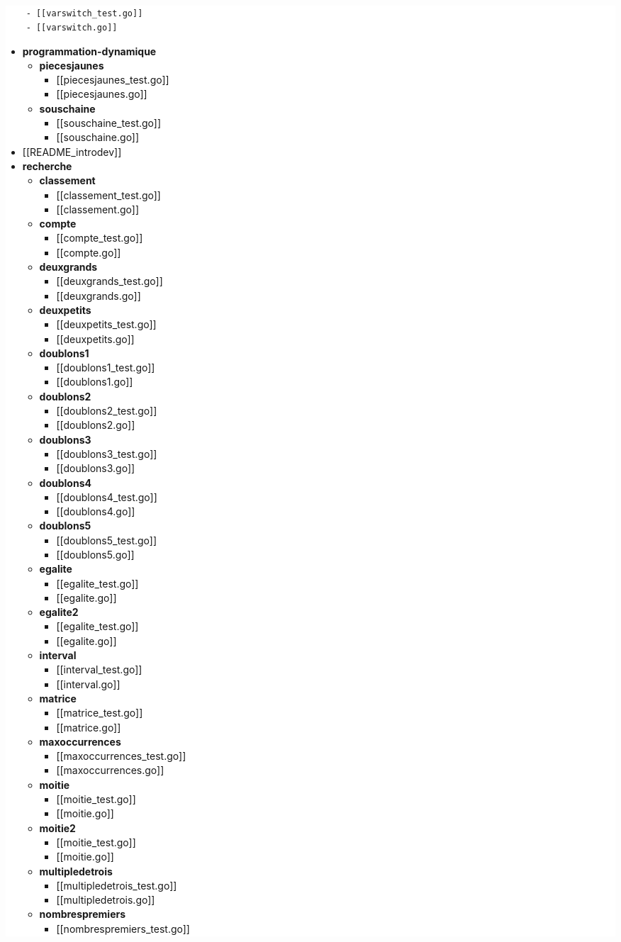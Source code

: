 		- [[varswitch_test.go]]
		- [[varswitch.go]]
- **programmation-dynamique**
	- **piecesjaunes**
		- [[piecesjaunes_test.go]]
		- [[piecesjaunes.go]]
	- **souschaine**
		- [[souschaine_test.go]]
		- [[souschaine.go]]
- [[README_introdev]]
- **recherche**
	- **classement**
		- [[classement_test.go]]
		- [[classement.go]]
	- **compte**
		- [[compte_test.go]]
		- [[compte.go]]
	- **deuxgrands**
		- [[deuxgrands_test.go]]
		- [[deuxgrands.go]]
	- **deuxpetits**
		- [[deuxpetits_test.go]]
		- [[deuxpetits.go]]
	- **doublons1**
		- [[doublons1_test.go]]
		- [[doublons1.go]]
	- **doublons2**
		- [[doublons2_test.go]]
		- [[doublons2.go]]
	- **doublons3**
		- [[doublons3_test.go]]
		- [[doublons3.go]]
	- **doublons4**
		- [[doublons4_test.go]]
		- [[doublons4.go]]
	- **doublons5**
		- [[doublons5_test.go]]
		- [[doublons5.go]]
	- **egalite**
		- [[egalite_test.go]]
		- [[egalite.go]]
	- **egalite2**
		- [[egalite_test.go]]
		- [[egalite.go]]
	- **interval**
		- [[interval_test.go]]
		- [[interval.go]]
	- **matrice**
		- [[matrice_test.go]]
		- [[matrice.go]]
	- **maxoccurrences**
		- [[maxoccurrences_test.go]]
		- [[maxoccurrences.go]]
	- **moitie**
		- [[moitie_test.go]]
		- [[moitie.go]]
	- **moitie2**
		- [[moitie_test.go]]
		- [[moitie.go]]
	- **multipledetrois**
		- [[multipledetrois_test.go]]
		- [[multipledetrois.go]]
	- **nombrespremiers**
		- [[nombrespremiers_test.go]]